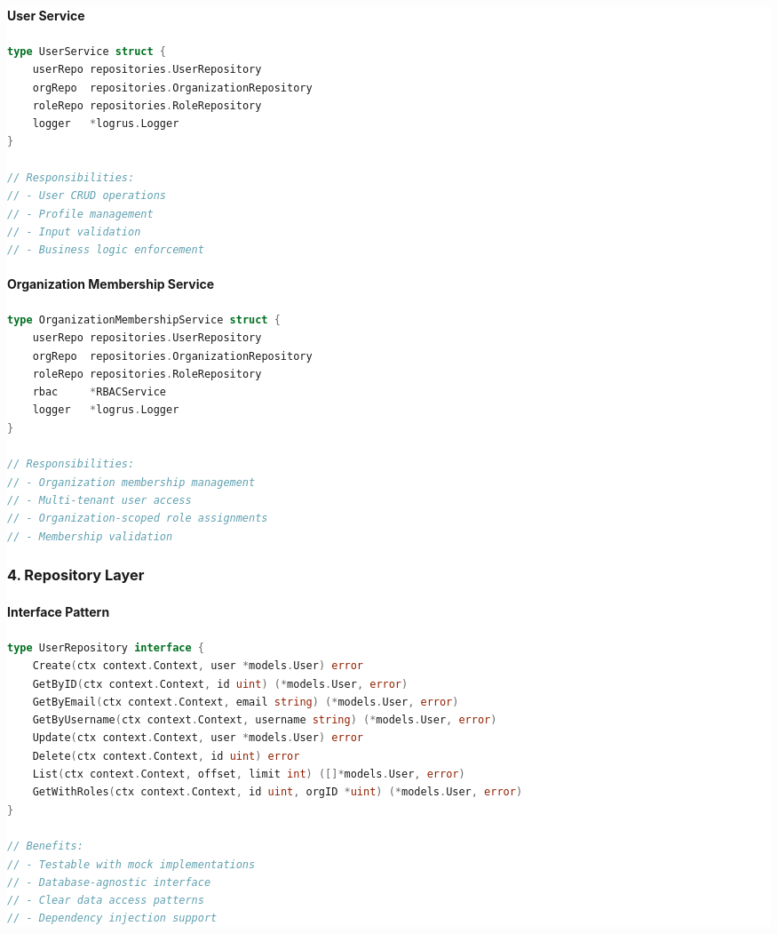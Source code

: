 #### User Service
```go
type UserService struct {
    userRepo repositories.UserRepository
    orgRepo  repositories.OrganizationRepository
    roleRepo repositories.RoleRepository
    logger   *logrus.Logger
}

// Responsibilities:
// - User CRUD operations
// - Profile management
// - Input validation
// - Business logic enforcement
```

#### Organization Membership Service
```go
type OrganizationMembershipService struct {
    userRepo repositories.UserRepository
    orgRepo  repositories.OrganizationRepository
    roleRepo repositories.RoleRepository
    rbac     *RBACService
    logger   *logrus.Logger
}

// Responsibilities:
// - Organization membership management
// - Multi-tenant user access
// - Organization-scoped role assignments
// - Membership validation
```

### 4. Repository Layer

#### Interface Pattern
```go
type UserRepository interface {
    Create(ctx context.Context, user *models.User) error
    GetByID(ctx context.Context, id uint) (*models.User, error)
    GetByEmail(ctx context.Context, email string) (*models.User, error)
    GetByUsername(ctx context.Context, username string) (*models.User, error)
    Update(ctx context.Context, user *models.User) error
    Delete(ctx context.Context, id uint) error
    List(ctx context.Context, offset, limit int) ([]*models.User, error)
    GetWithRoles(ctx context.Context, id uint, orgID *uint) (*models.User, error)
}

// Benefits:
// - Testable with mock implementations
// - Database-agnostic interface
// - Clear data access patterns
// - Dependency injection support
```
